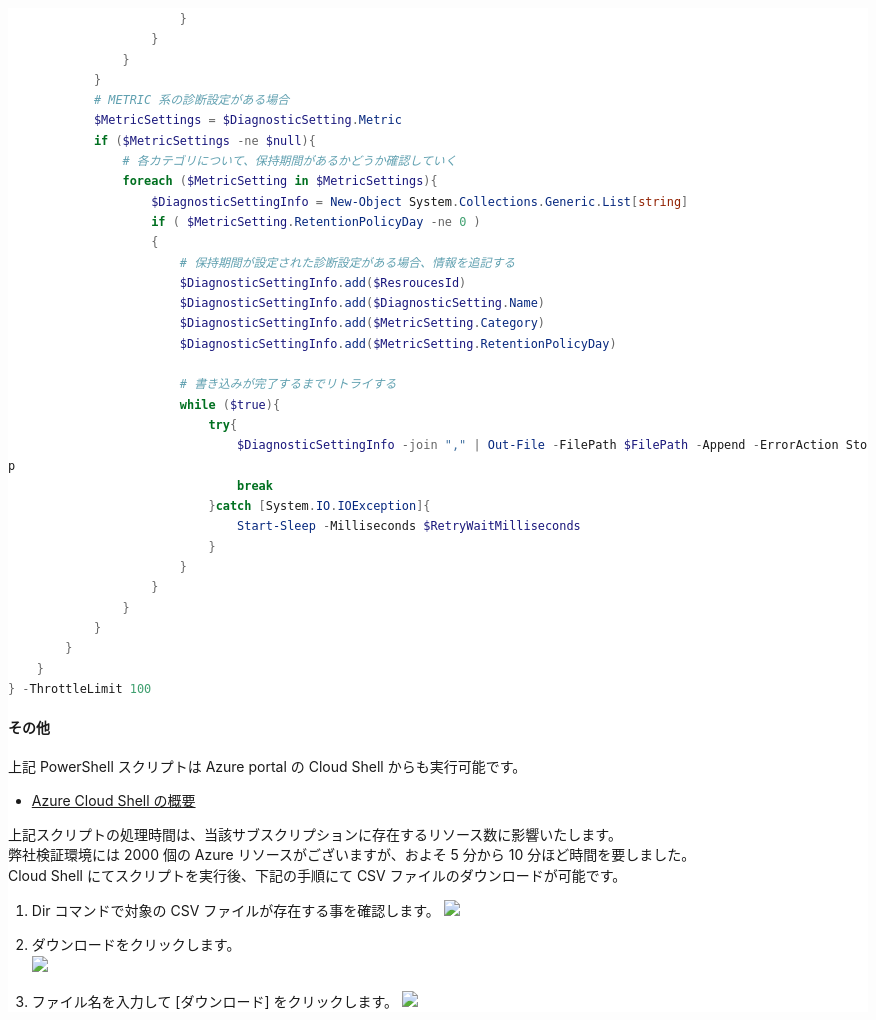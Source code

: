 ```powershell
                        }
                    }
                } 
            }
            # METRIC 系の診断設定がある場合
            $MetricSettings = $DiagnosticSetting.Metric
            if ($MetricSettings -ne $null){
                # 各カテゴリについて、保持期間があるかどうか確認していく
                foreach ($MetricSetting in $MetricSettings){
                    $DiagnosticSettingInfo = New-Object System.Collections.Generic.List[string]
                    if ( $MetricSetting.RetentionPolicyDay -ne 0 )
                    {   
                        # 保持期間が設定された診断設定がある場合、情報を追記する
                        $DiagnosticSettingInfo.add($ResroucesId)
                        $DiagnosticSettingInfo.add($DiagnosticSetting.Name)
                        $DiagnosticSettingInfo.add($MetricSetting.Category)
                        $DiagnosticSettingInfo.add($MetricSetting.RetentionPolicyDay)
                        
                        # 書き込みが完了するまでリトライする
                        while ($true){
                            try{
                                $DiagnosticSettingInfo -join "," | Out-File -FilePath $FilePath -Append -ErrorAction Stop
                                break
                            }catch [System.IO.IOException]{
                                Start-Sleep -Milliseconds $RetryWaitMilliseconds
                            }
                        }
                    }
                } 
            }
        } 
    }
} -ThrottleLimit 100
```

#### その他
上記 PowerShell スクリプトは Azure portal の Cloud Shell からも実行可能です。

- [Azure Cloud Shell の概要](https://learn.microsoft.com/ja-jp/azure/cloud-shell/overview)

上記スクリプトの処理時間は、当該サブスクリプションに存在するリソース数に影響いたします。  
弊社検証環境には 2000 個の Azure リソースがございますが、およそ 5 分から 10 分ほど時間を要しました。  
Cloud Shell にてスクリプトを実行後、下記の手順にて CSV ファイルのダウンロードが可能です。

1. Dir コマンドで対象の CSV ファイルが存在する事を確認します。
![](./diagSettings_storageRetention_willBeRetired/capt2.png)

2. ダウンロードをクリックします。  
![](./diagSettings_storageRetention_willBeRetired/capt3.png)

3. ファイル名を入力して [ダウンロード] をクリックします。
![](./diagSettings_storageRetention_willBeRetired/capt4.png)

